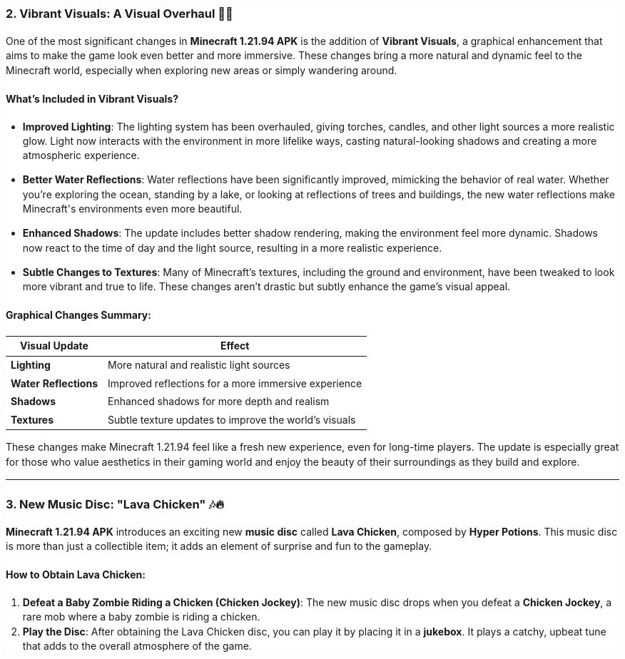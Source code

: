 ### **2. Vibrant Visuals: A Visual Overhaul** 🌈✨

One of the most significant changes in **Minecraft 1.21.94 APK** is the addition of **Vibrant Visuals**, a graphical enhancement that aims to make the game look even better and more immersive. These changes bring a more natural and dynamic feel to the Minecraft world, especially when exploring new areas or simply wandering around.

#### **What’s Included in Vibrant Visuals?**

* **Improved Lighting**: The lighting system has been overhauled, giving torches, candles, and other light sources a more realistic glow. Light now interacts with the environment in more lifelike ways, casting natural-looking shadows and creating a more atmospheric experience.

* **Better Water Reflections**: Water reflections have been significantly improved, mimicking the behavior of real water. Whether you’re exploring the ocean, standing by a lake, or looking at reflections of trees and buildings, the new water reflections make Minecraft's environments even more beautiful.

* **Enhanced Shadows**: The update includes better shadow rendering, making the environment feel more dynamic. Shadows now react to the time of day and the light source, resulting in a more realistic experience.

* **Subtle Changes to Textures**: Many of Minecraft’s textures, including the ground and environment, have been tweaked to look more vibrant and true to life. These changes aren’t drastic but subtly enhance the game’s visual appeal.

#### **Graphical Changes Summary:**

| **Visual Update**     | **Effect**                                            |
| --------------------- | ----------------------------------------------------- |
| **Lighting**          | More natural and realistic light sources              |
| **Water Reflections** | Improved reflections for a more immersive experience  |
| **Shadows**           | Enhanced shadows for more depth and realism           |
| **Textures**          | Subtle texture updates to improve the world’s visuals |

These changes make Minecraft 1.21.94 feel like a fresh new experience, even for long-time players. The update is especially great for those who value aesthetics in their gaming world and enjoy the beauty of their surroundings as they build and explore.

---

### **3. New Music Disc: "Lava Chicken"** 🎶🔥

**Minecraft 1.21.94 APK** introduces an exciting new **music disc** called **Lava Chicken**, composed by **Hyper Potions**. This music disc is more than just a collectible item; it adds an element of surprise and fun to the gameplay.

#### **How to Obtain Lava Chicken**:

1. **Defeat a Baby Zombie Riding a Chicken (Chicken Jockey)**: The new music disc drops when you defeat a **Chicken Jockey**, a rare mob where a baby zombie is riding a chicken.
2. **Play the Disc**: After obtaining the Lava Chicken disc, you can play it by placing it in a **jukebox**. It plays a catchy, upbeat tune that adds to the overall atmosphere of the game.

